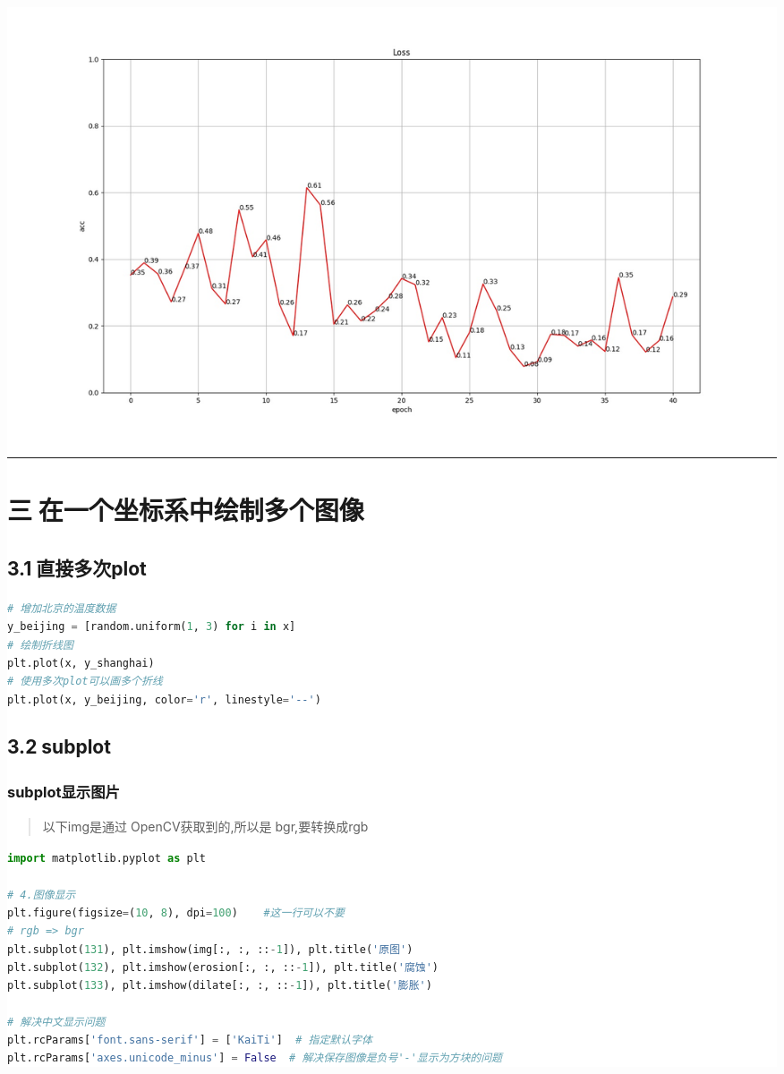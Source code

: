 ```python
```

![loss](02_matplotlib.assets/loss.jpg)

---

# 三 在一个坐标系中绘制多个图像

## 3.1 直接多次plot

```python
# 增加北京的温度数据
y_beijing = [random.uniform(1, 3) for i in x]
# 绘制折线图
plt.plot(x, y_shanghai)
# 使用多次plot可以画多个折线
plt.plot(x, y_beijing, color='r', linestyle='--')
```

## 3.2 subplot

### subplot显示图片

> 以下img是通过 OpenCV获取到的,所以是 bgr,要转换成rgb

```python
import matplotlib.pyplot as plt

# 4.图像显示
plt.figure(figsize=(10, 8), dpi=100)	#这一行可以不要
# rgb => bgr
plt.subplot(131), plt.imshow(img[:, :, ::-1]), plt.title('原图')
plt.subplot(132), plt.imshow(erosion[:, :, ::-1]), plt.title('腐蚀')
plt.subplot(133), plt.imshow(dilate[:, :, ::-1]), plt.title('膨胀')

# 解决中文显示问题
plt.rcParams['font.sans-serif'] = ['KaiTi']  # 指定默认字体
plt.rcParams['axes.unicode_minus'] = False  # 解决保存图像是负号'-'显示为方块的问题
```